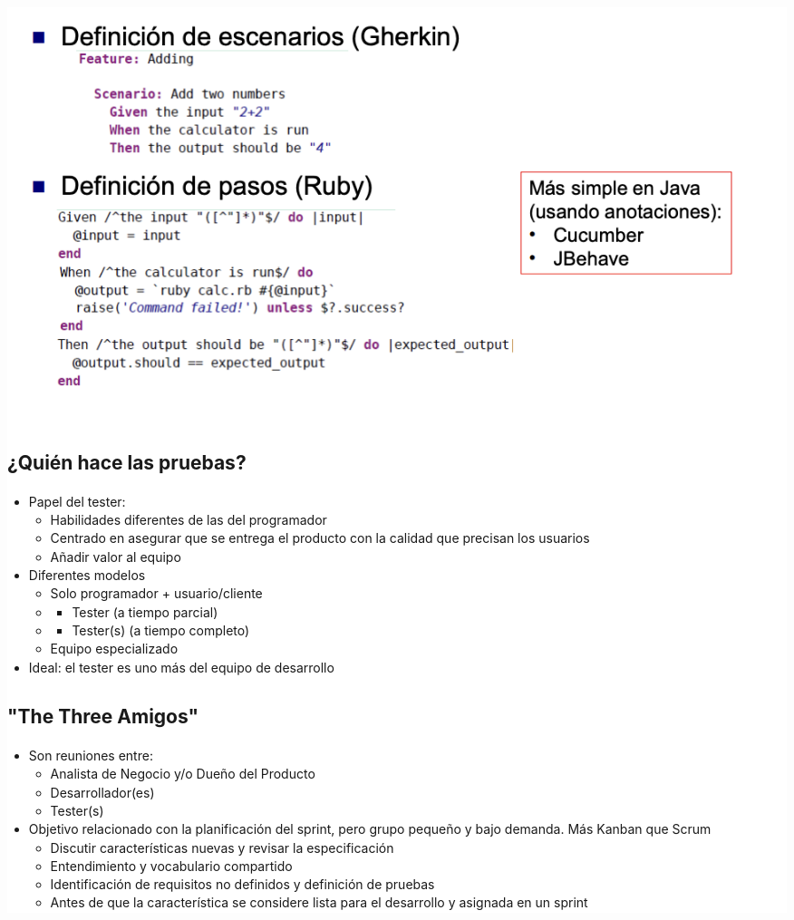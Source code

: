 ![](./img/Pasted%20image%2020240104180214.png)

## ¿Quién hace las pruebas?

- Papel del tester:
	- Habilidades diferentes de las del programador
	- Centrado en asegurar que se entrega el producto con la calidad que precisan los usuarios
	- Añadir valor al equipo
- Diferentes modelos
	- Solo programador + usuario/cliente
	- + Tester (a tiempo parcial)
	- + Tester(s) (a tiempo completo)
	- Equipo especializado
- Ideal: el tester es uno más del equipo de desarrollo

## "The Three Amigos"

- Son reuniones entre:
	- Analista de Negocio y/o Dueño del Producto
	- Desarrollador(es)
	- Tester(s)
- Objetivo relacionado con la planificación del sprint, pero grupo pequeño y bajo demanda. Más Kanban que Scrum
	- Discutir características nuevas y revisar la especificación
	- Entendimiento y vocabulario compartido
	- Identificación de requisitos no definidos y definición de pruebas
	- Antes de que la característica se considere lista para el desarrollo y asignada en un sprint
